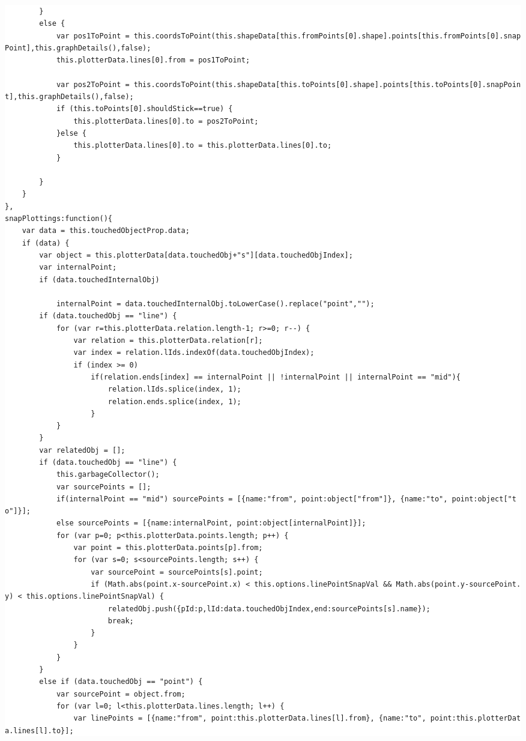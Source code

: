             }
            else {
                var pos1ToPoint = this.coordsToPoint(this.shapeData[this.fromPoints[0].shape].points[this.fromPoints[0].snapPoint],this.graphDetails(),false);
                this.plotterData.lines[0].from = pos1ToPoint;
                
                var pos2ToPoint = this.coordsToPoint(this.shapeData[this.toPoints[0].shape].points[this.toPoints[0].snapPoint],this.graphDetails(),false);
                if (this.toPoints[0].shouldStick==true) {
                    this.plotterData.lines[0].to = pos2ToPoint;
                }else {
                    this.plotterData.lines[0].to = this.plotterData.lines[0].to;
                }
                
            }
        }
    },
    snapPlottings:function(){
        var data = this.touchedObjectProp.data;
        if (data) {
            var object = this.plotterData[data.touchedObj+"s"][data.touchedObjIndex];
            var internalPoint;
            if (data.touchedInternalObj)
           
                internalPoint = data.touchedInternalObj.toLowerCase().replace("point","");
            if (data.touchedObj == "line") {
                for (var r=this.plotterData.relation.length-1; r>=0; r--) {
                    var relation = this.plotterData.relation[r];
                    var index = relation.lIds.indexOf(data.touchedObjIndex);
                    if (index >= 0)
                        if(relation.ends[index] == internalPoint || !internalPoint || internalPoint == "mid"){
                            relation.lIds.splice(index, 1);
                            relation.ends.splice(index, 1);
                        }
                }
            }
            var relatedObj = [];
            if (data.touchedObj == "line") {
                this.garbageCollector();
                var sourcePoints = [];
                if(internalPoint == "mid") sourcePoints = [{name:"from", point:object["from"]}, {name:"to", point:object["to"]}];
                else sourcePoints = [{name:internalPoint, point:object[internalPoint]}];
                for (var p=0; p<this.plotterData.points.length; p++) {
                    var point = this.plotterData.points[p].from;
                    for (var s=0; s<sourcePoints.length; s++) {
                        var sourcePoint = sourcePoints[s].point;
                        if (Math.abs(point.x-sourcePoint.x) < this.options.linePointSnapVal && Math.abs(point.y-sourcePoint.y) < this.options.linePointSnapVal) {
                            relatedObj.push({pId:p,lId:data.touchedObjIndex,end:sourcePoints[s].name});
                            break;
                        }
                    }
                }
            }
            else if (data.touchedObj == "point") {
                var sourcePoint = object.from;
                for (var l=0; l<this.plotterData.lines.length; l++) {
                    var linePoints = [{name:"from", point:this.plotterData.lines[l].from}, {name:"to", point:this.plotterData.lines[l].to}];
                    